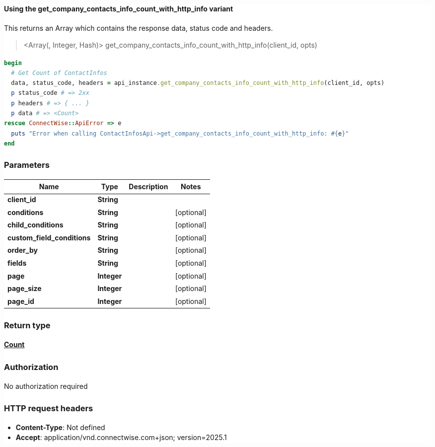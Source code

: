 #### Using the get_company_contacts_info_count_with_http_info variant

This returns an Array which contains the response data, status code and headers.

> <Array(<Count>, Integer, Hash)> get_company_contacts_info_count_with_http_info(client_id, opts)

```ruby
begin
  # Get Count of ContactInfos
  data, status_code, headers = api_instance.get_company_contacts_info_count_with_http_info(client_id, opts)
  p status_code # => 2xx
  p headers # => { ... }
  p data # => <Count>
rescue ConnectWise::ApiError => e
  puts "Error when calling ContactInfosApi->get_company_contacts_info_count_with_http_info: #{e}"
end
```

### Parameters

| Name | Type | Description | Notes |
| ---- | ---- | ----------- | ----- |
| **client_id** | **String** |  |  |
| **conditions** | **String** |  | [optional] |
| **child_conditions** | **String** |  | [optional] |
| **custom_field_conditions** | **String** |  | [optional] |
| **order_by** | **String** |  | [optional] |
| **fields** | **String** |  | [optional] |
| **page** | **Integer** |  | [optional] |
| **page_size** | **Integer** |  | [optional] |
| **page_id** | **Integer** |  | [optional] |

### Return type

[**Count**](Count.md)

### Authorization

No authorization required

### HTTP request headers

- **Content-Type**: Not defined
- **Accept**: application/vnd.connectwise.com+json; version=2025.1

